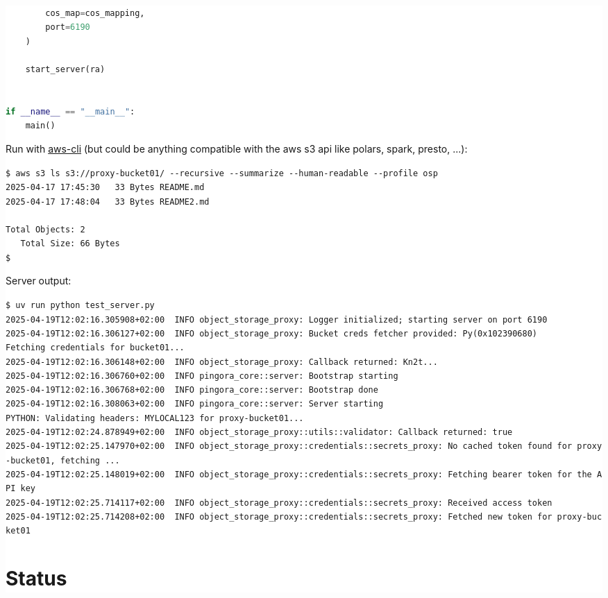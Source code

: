 ```python
        cos_map=cos_mapping,
        port=6190
    )

    start_server(ra)


if __name__ == "__main__":
    main()

```

Run with [aws-cli](https://docs.aws.amazon.com/cli/latest/userguide/getting-started-install.html) (but could be anything compatible with the aws s3 api like polars, spark, presto, ...):

```shell
$ aws s3 ls s3://proxy-bucket01/ --recursive --summarize --human-readable --profile osp
2025-04-17 17:45:30   33 Bytes README.md
2025-04-17 17:48:04   33 Bytes README2.md

Total Objects: 2
   Total Size: 66 Bytes
$
```

Server output:

```log
$ uv run python test_server.py
2025-04-19T12:02:16.305908+02:00  INFO object_storage_proxy: Logger initialized; starting server on port 6190
2025-04-19T12:02:16.306127+02:00  INFO object_storage_proxy: Bucket creds fetcher provided: Py(0x102390680)
Fetching credentials for bucket01...
2025-04-19T12:02:16.306148+02:00  INFO object_storage_proxy: Callback returned: Kn2t...
2025-04-19T12:02:16.306760+02:00  INFO pingora_core::server: Bootstrap starting
2025-04-19T12:02:16.306768+02:00  INFO pingora_core::server: Bootstrap done
2025-04-19T12:02:16.308063+02:00  INFO pingora_core::server: Server starting
PYTHON: Validating headers: MYLOCAL123 for proxy-bucket01...
2025-04-19T12:02:24.878949+02:00  INFO object_storage_proxy::utils::validator: Callback returned: true
2025-04-19T12:02:25.147970+02:00  INFO object_storage_proxy::credentials::secrets_proxy: No cached token found for proxy-bucket01, fetching ...
2025-04-19T12:02:25.148019+02:00  INFO object_storage_proxy::credentials::secrets_proxy: Fetching bearer token for the API key
2025-04-19T12:02:25.714117+02:00  INFO object_storage_proxy::credentials::secrets_proxy: Received access token
2025-04-19T12:02:25.714208+02:00  INFO object_storage_proxy::credentials::secrets_proxy: Fetched new token for proxy-bucket01
```


# Status

